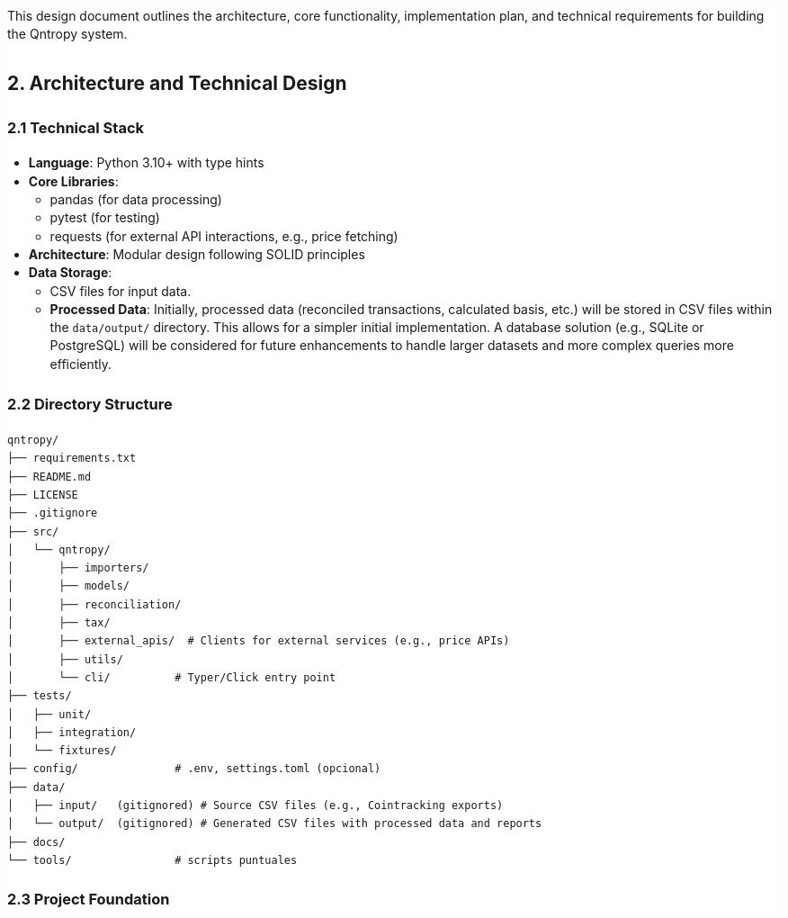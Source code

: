This design document outlines the architecture, core functionality, implementation plan, and technical requirements for building the Qntropy system.

## 2. Architecture and Technical Design

### 2.1 Technical Stack
- **Language**: Python 3.10+ with type hints
- **Core Libraries**:
  - pandas (for data processing)
  - pytest (for testing)
  - requests (for external API interactions, e.g., price fetching)
- **Architecture**: Modular design following SOLID principles
- **Data Storage**:
  - CSV files for input data.
  - **Processed Data**: Initially, processed data (reconciled transactions, calculated basis, etc.) will be stored in CSV files within the `data/output/` directory. This allows for a simpler initial implementation. A database solution (e.g., SQLite or PostgreSQL) will be considered for future enhancements to handle larger datasets and more complex queries more efficiently.

### 2.2 Directory Structure
```
qntropy/
├── requirements.txt
├── README.md
├── LICENSE
├── .gitignore
├── src/
│   └── qntropy/
│       ├── importers/
│       ├── models/
│       ├── reconciliation/
│       ├── tax/
│       ├── external_apis/  # Clients for external services (e.g., price APIs)
│       ├── utils/
│       └── cli/          # Typer/Click entry point
├── tests/
│   ├── unit/
│   ├── integration/
│   └── fixtures/
├── config/               # .env, settings.toml (opcional)
├── data/
│   ├── input/   (gitignored) # Source CSV files (e.g., Cointracking exports)
│   └── output/  (gitignored) # Generated CSV files with processed data and reports
├── docs/
└── tools/                # scripts puntuales

```

### 2.3 Project Foundation
